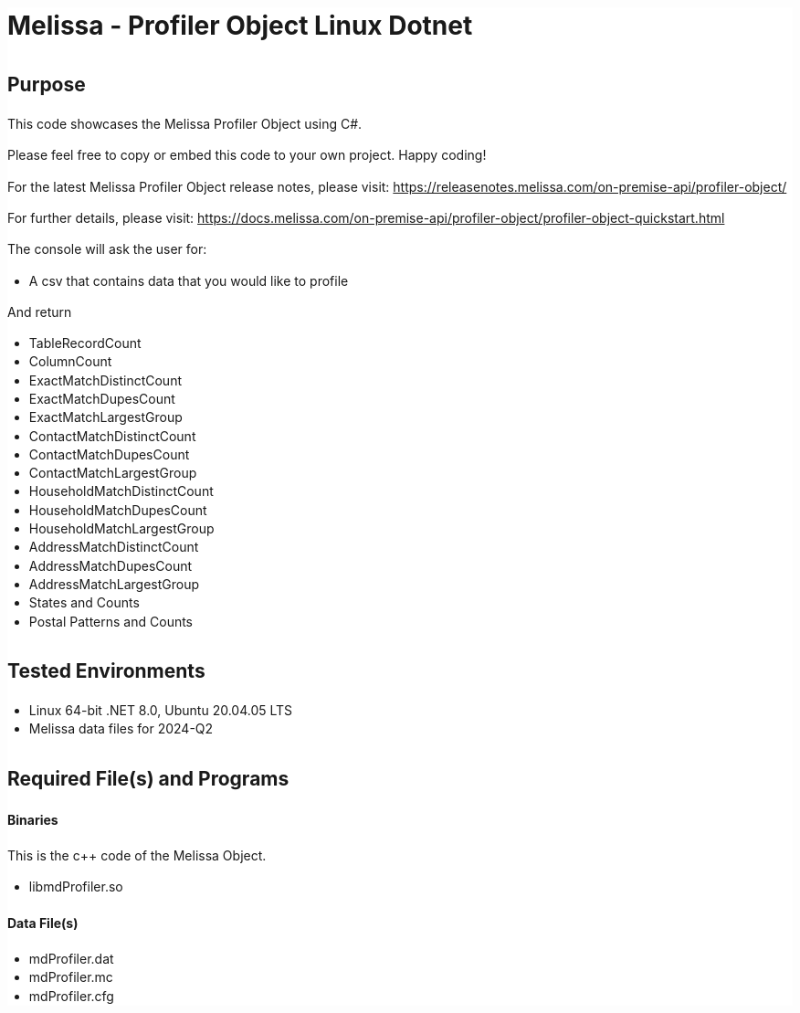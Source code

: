 # Melissa - Profiler Object Linux Dotnet

## Purpose
This code showcases the Melissa Profiler Object using C#.

Please feel free to copy or embed this code to your own project. Happy coding!

For the latest Melissa Profiler Object release notes, please visit: https://releasenotes.melissa.com/on-premise-api/profiler-object/

For further details, please visit: https://docs.melissa.com/on-premise-api/profiler-object/profiler-object-quickstart.html

The console will ask the user for:

- A csv that contains data that you would like to profile

And return 

- TableRecordCount
- ColumnCount
- ExactMatchDistinctCount
- ExactMatchDupesCount
- ExactMatchLargestGroup
- ContactMatchDistinctCount
- ContactMatchDupesCount
- ContactMatchLargestGroup
- HouseholdMatchDistinctCount
- HouseholdMatchDupesCount
- HouseholdMatchLargestGroup
- AddressMatchDistinctCount
- AddressMatchDupesCount
- AddressMatchLargestGroup
- States and Counts
- Postal Patterns and Counts

## Tested Environments
- Linux 64-bit .NET 8.0, Ubuntu 20.04.05 LTS
- Melissa data files for 2024-Q2

## Required File(s) and Programs
#### Binaries
This is the c++ code of the Melissa Object.

- libmdProfiler.so

#### Data File(s)
- mdProfiler.dat
- mdProfiler.mc
- mdProfiler.cfg
